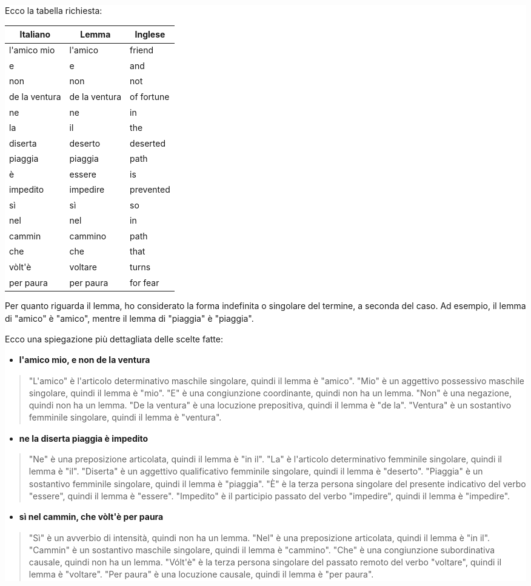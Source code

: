 Ecco la tabella richiesta:

| Italiano | Lemma | Inglese |
|---|---|---|
| l'amico mio | l'amico | friend |
| e | e | and |
| non | non | not |
| de la ventura | de la ventura | of fortune |
| ne | ne | in |
| la | il | the |
| diserta | deserto | deserted |
| piaggia | piaggia | path |
| è | essere | is |
| impedito | impedire | prevented |
| sì | sì | so |
| nel | nel | in |
| cammin | cammino | path |
| che | che | that |
| vòlt'è | voltare | turns |
| per paura | per paura | for fear |

Per quanto riguarda il lemma, ho considerato la forma indefinita o singolare del termine, a seconda del caso. Ad esempio, il lemma di "amico" è "amico", mentre il lemma di "piaggia" è "piaggia".

Ecco una spiegazione più dettagliata delle scelte fatte:

* **l'amico mio, e non de la ventura**
> "L'amico" è l'articolo determinativo maschile singolare, quindi il lemma è "amico". "Mio" è un aggettivo possessivo maschile singolare, quindi il lemma è "mio". "E" è una congiunzione coordinante, quindi non ha un lemma. "Non" è una negazione, quindi non ha un lemma. "De la ventura" è una locuzione prepositiva, quindi il lemma è "de la". "Ventura" è un sostantivo femminile singolare, quindi il lemma è "ventura".
* **ne la diserta piaggia è impedito**
> "Ne" è una preposizione articolata, quindi il lemma è "in il". "La" è l'articolo determinativo femminile singolare, quindi il lemma è "il". "Diserta" è un aggettivo qualificativo femminile singolare, quindi il lemma è "deserto". "Piaggia" è un sostantivo femminile singolare, quindi il lemma è "piaggia". "È" è la terza persona singolare del presente indicativo del verbo "essere", quindi il lemma è "essere". "Impedito" è il participio passato del verbo "impedire", quindi il lemma è "impedire".
* **sì nel cammin, che vòlt'è per paura**
> "Sì" è un avverbio di intensità, quindi non ha un lemma. "Nel" è una preposizione articolata, quindi il lemma è "in il". "Cammin" è un sostantivo maschile singolare, quindi il lemma è "cammino". "Che" è una congiunzione subordinativa causale, quindi non ha un lemma. "Vólt'è" è la terza persona singolare del passato remoto del verbo "voltare", quindi il lemma è "voltare". "Per paura" è una locuzione causale, quindi il lemma è "per paura".
